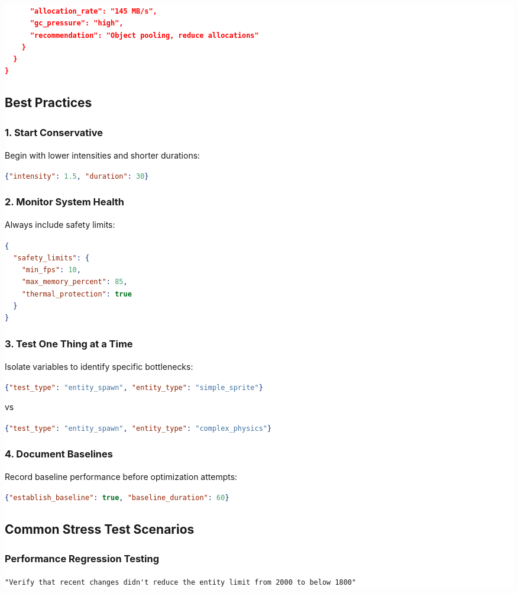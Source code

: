 ```json
      "allocation_rate": "145 MB/s",
      "gc_pressure": "high",
      "recommendation": "Object pooling, reduce allocations"
    }
  }
}
```

## Best Practices

### 1. Start Conservative
Begin with lower intensities and shorter durations:
```json
{"intensity": 1.5, "duration": 30}
```

### 2. Monitor System Health
Always include safety limits:
```json
{
  "safety_limits": {
    "min_fps": 10,
    "max_memory_percent": 85,
    "thermal_protection": true
  }
}
```

### 3. Test One Thing at a Time
Isolate variables to identify specific bottlenecks:
```json
{"test_type": "entity_spawn", "entity_type": "simple_sprite"}
```
vs
```json
{"test_type": "entity_spawn", "entity_type": "complex_physics"}
```

### 4. Document Baselines
Record baseline performance before optimization attempts:
```json
{"establish_baseline": true, "baseline_duration": 60}
```

## Common Stress Test Scenarios

### Performance Regression Testing
```
"Verify that recent changes didn't reduce the entity limit from 2000 to below 1800"
```

